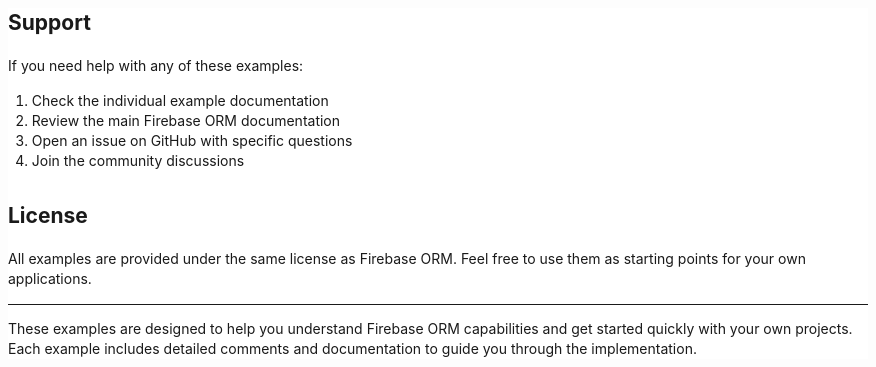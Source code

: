 ## Support

If you need help with any of these examples:
1. Check the individual example documentation
2. Review the main Firebase ORM documentation
3. Open an issue on GitHub with specific questions
4. Join the community discussions

## License

All examples are provided under the same license as Firebase ORM. Feel free to use them as starting points for your own applications.

---

These examples are designed to help you understand Firebase ORM capabilities and get started quickly with your own projects. Each example includes detailed comments and documentation to guide you through the implementation.